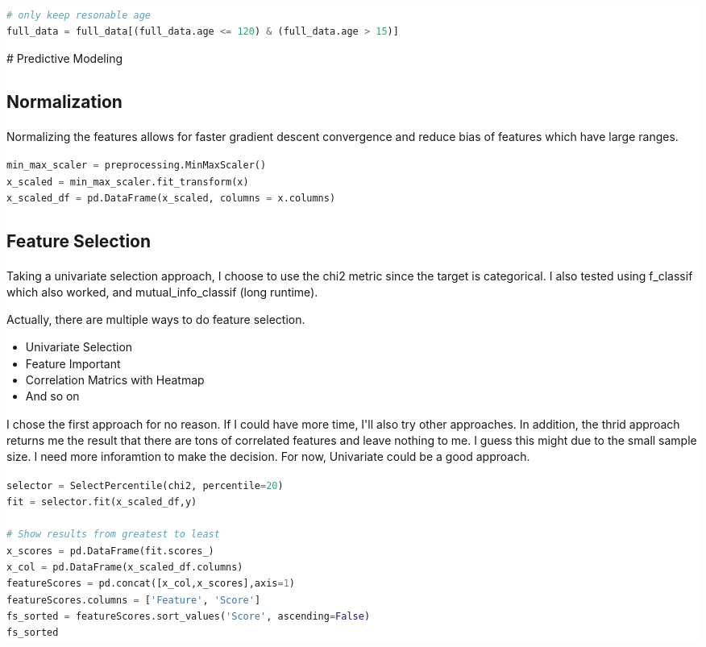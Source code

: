 

```python
# only keep resonable age
full_data = full_data[(full_data.age <= 120) & (full_data.age > 15)]
```

<div style="page-break-after: always;"></div>
# Predictive Modeling

## Normalization

Normalizing the features allows for faster gradient descent convergence and reduce bias of features which have large ranges.

```python
min_max_scaler = preprocessing.MinMaxScaler()
x_scaled = min_max_scaler.fit_transform(x)
x_scaled_df = pd.DataFrame(x_scaled, columns = x.columns)
```



## Feature Selection

Taking a univariate selection approach, I choose to use the chi2 metric since the target is categorical.
I also tested using f_classif which also worked, and mutual_info_classif (long runtime).

Actually, there are multiple ways to do feature selection. 

* Univariate Selection
* Feature Important
* Correlation Matrics with Heatmap
* And so on

I chose the first approach for no reason. If I could have more time, I'll also try other approaches. In addition, the thrid approach returns me the result that there are tons of correlated features and leave nothing to me. I guess this might due to the small sample size. I need more inforamtion to make the decision. For now, Univariate could be a good approach. 



```python
selector = SelectPercentile(chi2, percentile=20)
fit = selector.fit(x_scaled_df,y)

# Show results from greatest to least
x_scores = pd.DataFrame(fit.scores_)
x_col = pd.DataFrame(x_scaled_df.columns)
featureScores = pd.concat([x_col,x_scores],axis=1)
featureScores.columns = ['Feature', 'Score']
fs_sorted = featureScores.sort_values('Score', ascending=False)
fs_sorted
```

